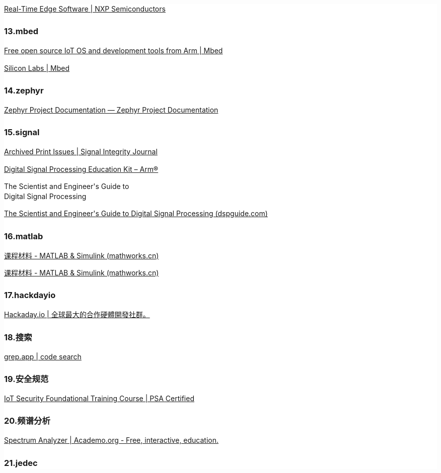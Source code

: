 [Real-Time Edge Software | NXP Semiconductors](https://www.nxp.com/design/software/development-software/real-time-edge-software\:REALTIME-EDGE-SOFTWARE)

### 13.mbed

[Free open source IoT OS and development tools from Arm | Mbed](https://os.mbed.com/)

[Silicon Labs | Mbed](https://os.mbed.com/teams/SiliconLabs/)

### 14.zephyr

[Zephyr Project Documentation — Zephyr Project Documentation](https://docs.zephyrproject.org/latest/index.html)

### 15.signal

[Archived Print Issues | Signal Integrity Journal](https://www.signalintegrityjournal.com/archivedissues)

[Digital Signal Processing Education Kit – Arm®](https://www.arm.com/resources/education/education-kits/digital-signal-processing)

The Scientist and Engineer's Guide to\
Digital Signal Processing

[The Scientist and Engineer's Guide to Digital Signal Processing (dspguide.com)](http://www.dspguide.com/)

### 16.matlab

[课程材料 - MATLAB & Simulink (mathworks.cn)](https://ww2.mathworks.cn/academia/courseware/course-materials.html)

[课程材料 - MATLAB & Simulink (mathworks.cn)](https://ww2.mathworks.cn/academia/courseware/course-materials.html)

### 17.hackdayio

[Hackaday.io | 全球最大的合作硬體開發社群。](https://hackaday.io/)

### 18.搜索

[grep.app | code search](https://grep.app/)

### 19.安全规范

[IoT Security Foundational Training Course | PSA Certified](https://www.psacertified.org/development-resources/psa-certified-foundational-training-course/)

### 20.频谱分析

[Spectrum Analyzer | Academo.org - Free, interactive, education.](https://academo.org/demos/spectrum-analyzer/)

### 21.jedec

